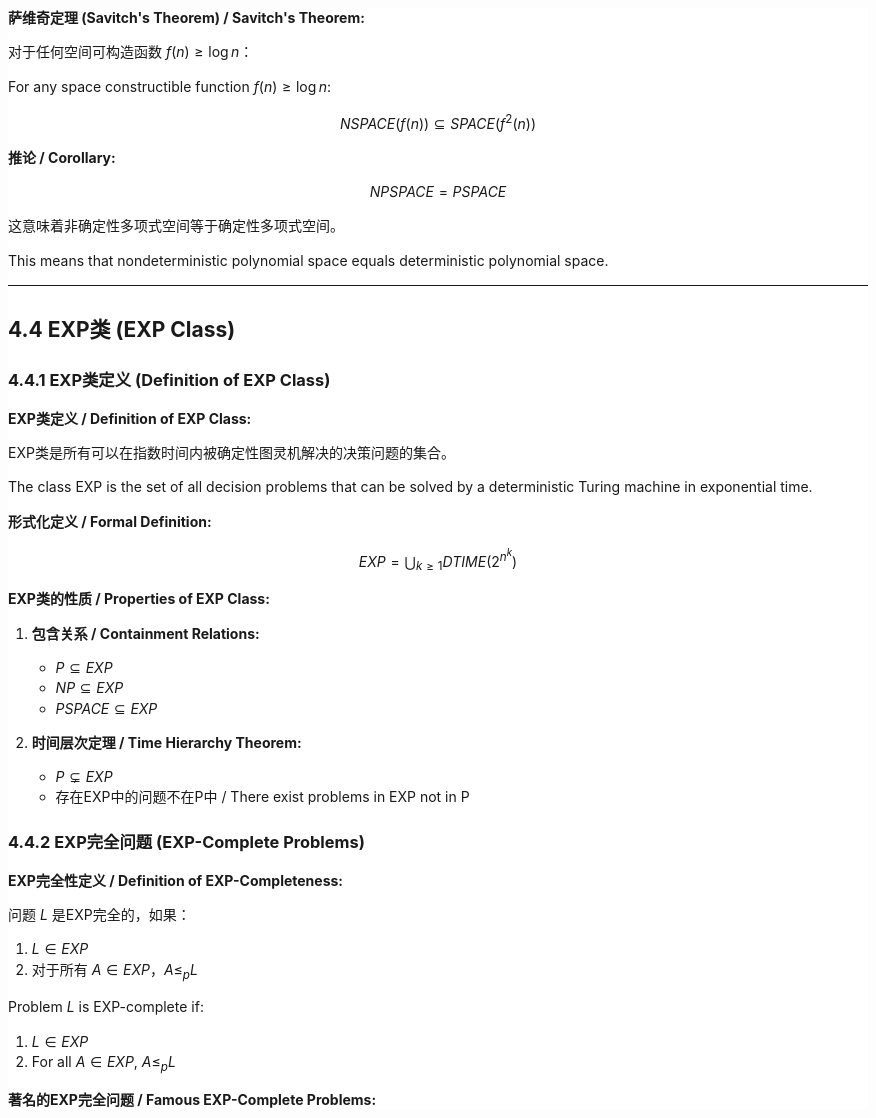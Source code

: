 **萨维奇定理 (Savitch's Theorem) / Savitch's Theorem:**

对于任何空间可构造函数 $f(n) \geq \log n$：

For any space constructible function $f(n) \geq \log n$:

$$NSPACE(f(n)) \subseteq SPACE(f^2(n))$$

**推论 / Corollary:**

$$NPSPACE = PSPACE$$

这意味着非确定性多项式空间等于确定性多项式空间。

This means that nondeterministic polynomial space equals deterministic polynomial space.

---

## 4.4 EXP类 (EXP Class)

### 4.4.1 EXP类定义 (Definition of EXP Class)

**EXP类定义 / Definition of EXP Class:**

EXP类是所有可以在指数时间内被确定性图灵机解决的决策问题的集合。

The class EXP is the set of all decision problems that can be solved by a deterministic Turing machine in exponential time.

**形式化定义 / Formal Definition:**

$$EXP = \bigcup_{k \geq 1} DTIME(2^{n^k})$$

**EXP类的性质 / Properties of EXP Class:**

1. **包含关系 / Containment Relations:**
   - $P \subseteq EXP$
   - $NP \subseteq EXP$
   - $PSPACE \subseteq EXP$

2. **时间层次定理 / Time Hierarchy Theorem:**
   - $P \subsetneq EXP$
   - 存在EXP中的问题不在P中 / There exist problems in EXP not in P

### 4.4.2 EXP完全问题 (EXP-Complete Problems)

**EXP完全性定义 / Definition of EXP-Completeness:**

问题 $L$ 是EXP完全的，如果：

1. $L \in EXP$
2. 对于所有 $A \in EXP$，$A \leq_p L$

Problem $L$ is EXP-complete if:

1. $L \in EXP$
2. For all $A \in EXP$, $A \leq_p L$

**著名的EXP完全问题 / Famous EXP-Complete Problems:**
